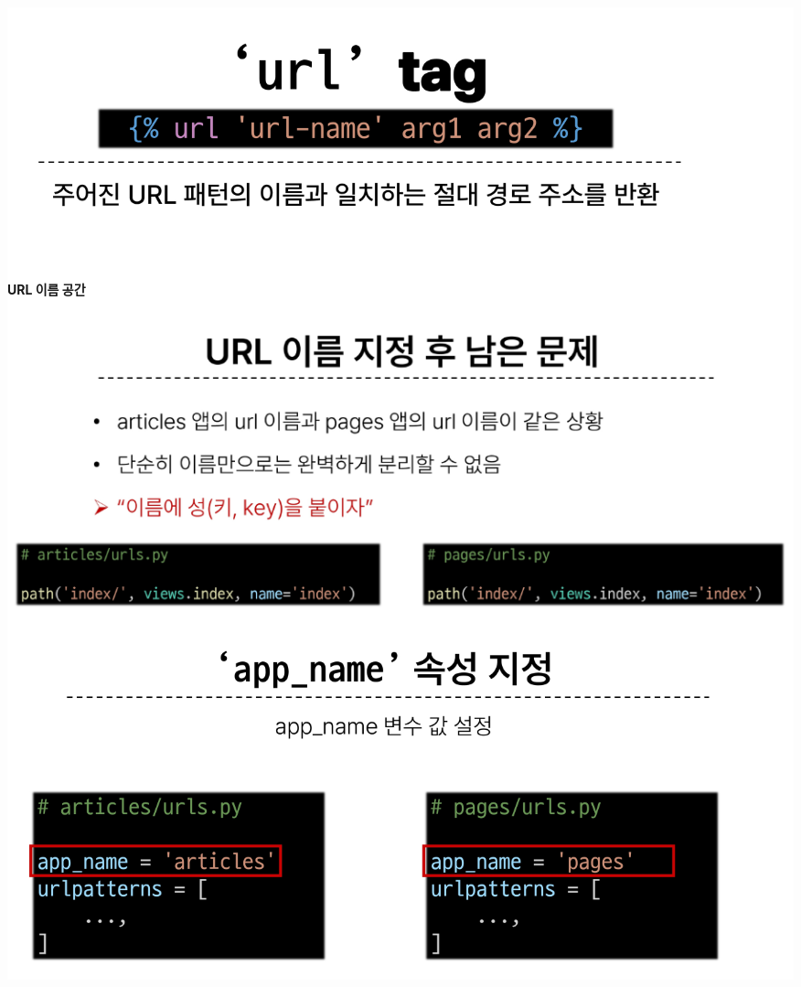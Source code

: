 ![](0913_assets/2023-09-13-20-45-02-image.png)

#### URL 이름 공간

![](0913_assets/2023-09-13-20-45-18-image.png)
![](0913_assets/2023-09-13-20-45-26-image.png)